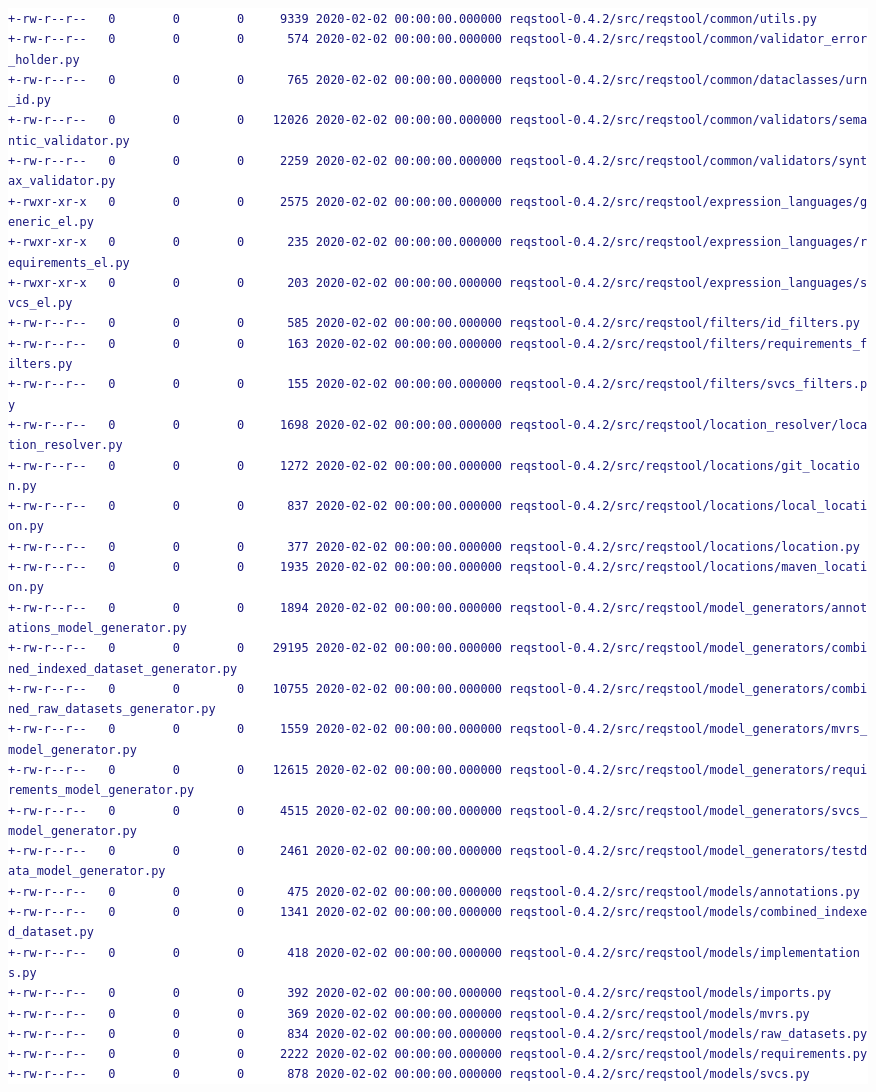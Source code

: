 ```diff
+-rw-r--r--   0        0        0     9339 2020-02-02 00:00:00.000000 reqstool-0.4.2/src/reqstool/common/utils.py
+-rw-r--r--   0        0        0      574 2020-02-02 00:00:00.000000 reqstool-0.4.2/src/reqstool/common/validator_error_holder.py
+-rw-r--r--   0        0        0      765 2020-02-02 00:00:00.000000 reqstool-0.4.2/src/reqstool/common/dataclasses/urn_id.py
+-rw-r--r--   0        0        0    12026 2020-02-02 00:00:00.000000 reqstool-0.4.2/src/reqstool/common/validators/semantic_validator.py
+-rw-r--r--   0        0        0     2259 2020-02-02 00:00:00.000000 reqstool-0.4.2/src/reqstool/common/validators/syntax_validator.py
+-rwxr-xr-x   0        0        0     2575 2020-02-02 00:00:00.000000 reqstool-0.4.2/src/reqstool/expression_languages/generic_el.py
+-rwxr-xr-x   0        0        0      235 2020-02-02 00:00:00.000000 reqstool-0.4.2/src/reqstool/expression_languages/requirements_el.py
+-rwxr-xr-x   0        0        0      203 2020-02-02 00:00:00.000000 reqstool-0.4.2/src/reqstool/expression_languages/svcs_el.py
+-rw-r--r--   0        0        0      585 2020-02-02 00:00:00.000000 reqstool-0.4.2/src/reqstool/filters/id_filters.py
+-rw-r--r--   0        0        0      163 2020-02-02 00:00:00.000000 reqstool-0.4.2/src/reqstool/filters/requirements_filters.py
+-rw-r--r--   0        0        0      155 2020-02-02 00:00:00.000000 reqstool-0.4.2/src/reqstool/filters/svcs_filters.py
+-rw-r--r--   0        0        0     1698 2020-02-02 00:00:00.000000 reqstool-0.4.2/src/reqstool/location_resolver/location_resolver.py
+-rw-r--r--   0        0        0     1272 2020-02-02 00:00:00.000000 reqstool-0.4.2/src/reqstool/locations/git_location.py
+-rw-r--r--   0        0        0      837 2020-02-02 00:00:00.000000 reqstool-0.4.2/src/reqstool/locations/local_location.py
+-rw-r--r--   0        0        0      377 2020-02-02 00:00:00.000000 reqstool-0.4.2/src/reqstool/locations/location.py
+-rw-r--r--   0        0        0     1935 2020-02-02 00:00:00.000000 reqstool-0.4.2/src/reqstool/locations/maven_location.py
+-rw-r--r--   0        0        0     1894 2020-02-02 00:00:00.000000 reqstool-0.4.2/src/reqstool/model_generators/annotations_model_generator.py
+-rw-r--r--   0        0        0    29195 2020-02-02 00:00:00.000000 reqstool-0.4.2/src/reqstool/model_generators/combined_indexed_dataset_generator.py
+-rw-r--r--   0        0        0    10755 2020-02-02 00:00:00.000000 reqstool-0.4.2/src/reqstool/model_generators/combined_raw_datasets_generator.py
+-rw-r--r--   0        0        0     1559 2020-02-02 00:00:00.000000 reqstool-0.4.2/src/reqstool/model_generators/mvrs_model_generator.py
+-rw-r--r--   0        0        0    12615 2020-02-02 00:00:00.000000 reqstool-0.4.2/src/reqstool/model_generators/requirements_model_generator.py
+-rw-r--r--   0        0        0     4515 2020-02-02 00:00:00.000000 reqstool-0.4.2/src/reqstool/model_generators/svcs_model_generator.py
+-rw-r--r--   0        0        0     2461 2020-02-02 00:00:00.000000 reqstool-0.4.2/src/reqstool/model_generators/testdata_model_generator.py
+-rw-r--r--   0        0        0      475 2020-02-02 00:00:00.000000 reqstool-0.4.2/src/reqstool/models/annotations.py
+-rw-r--r--   0        0        0     1341 2020-02-02 00:00:00.000000 reqstool-0.4.2/src/reqstool/models/combined_indexed_dataset.py
+-rw-r--r--   0        0        0      418 2020-02-02 00:00:00.000000 reqstool-0.4.2/src/reqstool/models/implementations.py
+-rw-r--r--   0        0        0      392 2020-02-02 00:00:00.000000 reqstool-0.4.2/src/reqstool/models/imports.py
+-rw-r--r--   0        0        0      369 2020-02-02 00:00:00.000000 reqstool-0.4.2/src/reqstool/models/mvrs.py
+-rw-r--r--   0        0        0      834 2020-02-02 00:00:00.000000 reqstool-0.4.2/src/reqstool/models/raw_datasets.py
+-rw-r--r--   0        0        0     2222 2020-02-02 00:00:00.000000 reqstool-0.4.2/src/reqstool/models/requirements.py
+-rw-r--r--   0        0        0      878 2020-02-02 00:00:00.000000 reqstool-0.4.2/src/reqstool/models/svcs.py
```